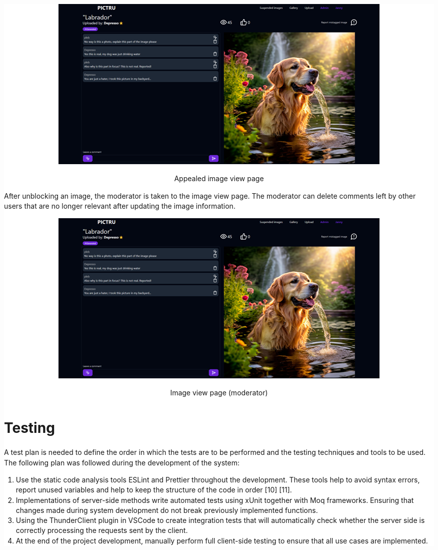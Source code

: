 <p align="center"> <img src="Screenshots/Picture25.png"/></p>
<p align="center">Appealed image view page</p>

<p>After unblocking an image, the moderator is taken to the image view page. The moderator can delete comments left by other users that are no longer relevant after updating the image information.</p>
<p align="center"> <img src="Screenshots/Picture26.png"/></p>
<p align="center">Image view page (moderator)</p>

# Testing

A test plan is needed to define the order in which the tests are to be performed and the testing techniques and tools to be used. The following plan was followed during the development of the system:

1. Use the static code analysis tools ESLint and Prettier throughout the development. These tools help to avoid syntax errors, report unused variables and help to keep the structure of the code in order [10] [11].
2. Implementations of server-side methods write automated tests using xUnit together with Moq frameworks. Ensuring that changes made during system development do not break previously implemented functions.
3. Using the ThunderClient plugin in VSCode to create integration tests that will automatically check whether the server side is correctly processing the requests sent by the client.
4. At the end of the project development, manually perform full client-side testing to ensure that all use cases are implemented.
